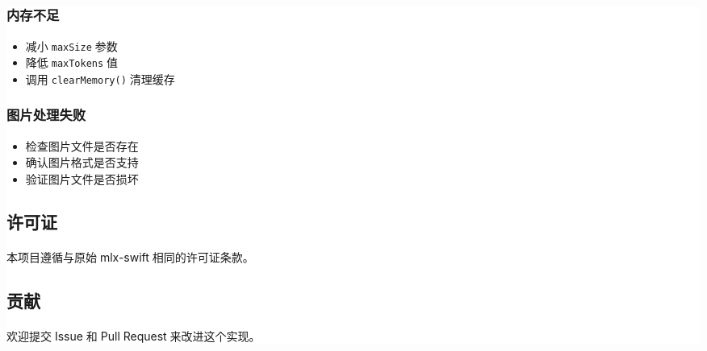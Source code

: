 ### 内存不足
- 减小 `maxSize` 参数
- 降低 `maxTokens` 值
- 调用 `clearMemory()` 清理缓存

### 图片处理失败
- 检查图片文件是否存在
- 确认图片格式是否支持
- 验证图片文件是否损坏

## 许可证

本项目遵循与原始 mlx-swift 相同的许可证条款。

## 贡献

欢迎提交 Issue 和 Pull Request 来改进这个实现。